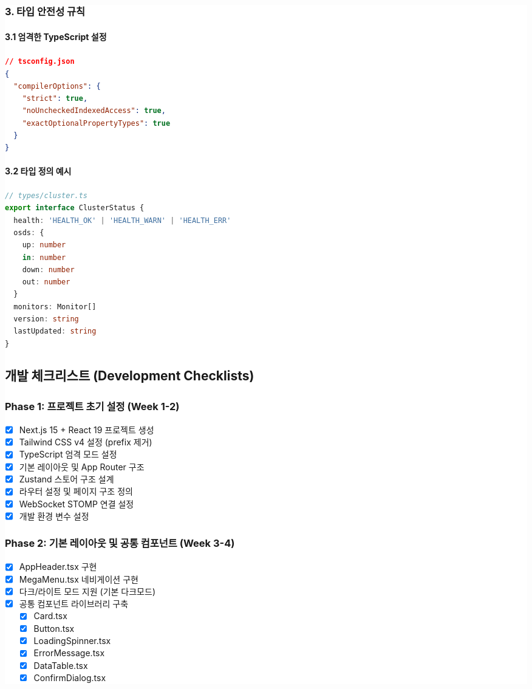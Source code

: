 ### 3. 타입 안전성 규칙

#### 3.1 엄격한 TypeScript 설정
```json
// tsconfig.json
{
  "compilerOptions": {
    "strict": true,
    "noUncheckedIndexedAccess": true,
    "exactOptionalPropertyTypes": true
  }
}
```

#### 3.2 타입 정의 예시
```typescript
// types/cluster.ts
export interface ClusterStatus {
  health: 'HEALTH_OK' | 'HEALTH_WARN' | 'HEALTH_ERR'
  osds: {
    up: number
    in: number
    down: number
    out: number
  }
  monitors: Monitor[]
  version: string
  lastUpdated: string
}
```

## 개발 체크리스트 (Development Checklists)

### Phase 1: 프로젝트 초기 설정 (Week 1-2)
- [x] Next.js 15 + React 19 프로젝트 생성
- [x] Tailwind CSS v4 설정 (prefix 제거)
- [x] TypeScript 엄격 모드 설정
- [x] 기본 레이아웃 및 App Router 구조
- [x] Zustand 스토어 구조 설계
- [x] 라우터 설정 및 페이지 구조 정의
- [x] WebSocket STOMP 연결 설정
- [x] 개발 환경 변수 설정

### Phase 2: 기본 레이아웃 및 공통 컴포넌트 (Week 3-4)
- [x] AppHeader.tsx 구현
- [x] MegaMenu.tsx 네비게이션 구현
- [x] 다크/라이트 모드 지원 (기본 다크모드)
- [x] 공통 컴포넌트 라이브러리 구축
  - [x] Card.tsx
  - [x] Button.tsx
  - [x] LoadingSpinner.tsx
  - [x] ErrorMessage.tsx
  - [x] DataTable.tsx
  - [x] ConfirmDialog.tsx
